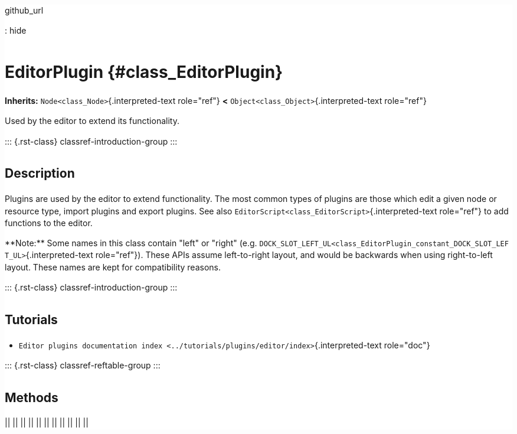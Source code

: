 github_url

:   hide

# EditorPlugin {#class_EditorPlugin}

**Inherits:** `Node<class_Node>`{.interpreted-text role="ref"} **\<**
`Object<class_Object>`{.interpreted-text role="ref"}

Used by the editor to extend its functionality.

::: {.rst-class}
classref-introduction-group
:::

## Description

Plugins are used by the editor to extend functionality. The most common
types of plugins are those which edit a given node or resource type,
import plugins and export plugins. See also
`EditorScript<class_EditorScript>`{.interpreted-text role="ref"} to add
functions to the editor.

\*\*Note:\*\* Some names in this class contain \"left\" or \"right\"
(e.g.
`DOCK_SLOT_LEFT_UL<class_EditorPlugin_constant_DOCK_SLOT_LEFT_UL>`{.interpreted-text
role="ref"}). These APIs assume left-to-right layout, and would be
backwards when using right-to-left layout. These names are kept for
compatibility reasons.

::: {.rst-class}
classref-introduction-group
:::

## Tutorials

- `Editor plugins documentation index <../tutorials/plugins/editor/index>`{.interpreted-text
  role="doc"}

::: {.rst-class}
classref-reftable-group
:::

## Methods

||
||
||
||
||
||
||
||
||
||
||